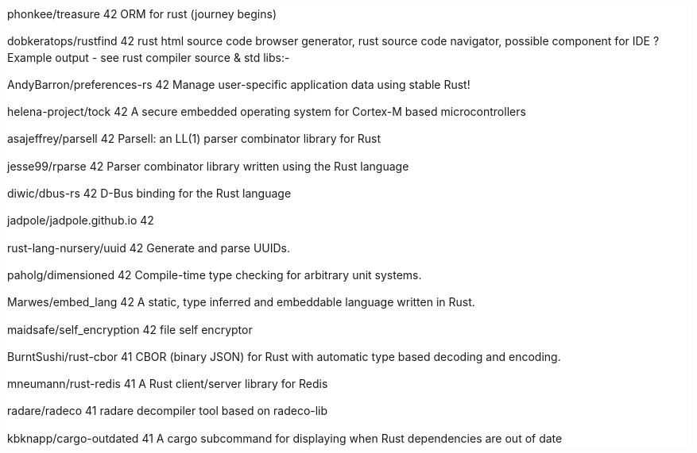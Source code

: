 
phonkee/treasure                           42
ORM for rust (journey begins)


dobkeratops/rustfind                       42
rust html source code browser generator, rust source code navigator, possible component for IDE ?  Example output - see rust compiler source & std libs:-


AndyBarron/preferences-rs                  42
Manage user-specific application data using stable Rust!


helena-project/tock                        42
A secure embedded operating system for Cortex-M based microcontrollers


asajeffrey/parsell                         42
Parsell: an LL(1) parser combinator library for Rust


jesse99/rparse                             42
Parser combinator library written using the Rust language


diwic/dbus-rs                              42
D-Bus binding for the Rust language


jadpole/jadpole.github.io                  42



rust-lang-nursery/uuid                     42
Generate and parse UUIDs.


paholg/dimensioned                         42
Compile-time type checking for arbitrary unit systems.


Marwes/embed_lang                          42
A static, type inferred and embeddable language written in Rust.


maidsafe/self_encryption                   42
file self encryptor


BurntSushi/rust-cbor                       41
CBOR (binary JSON) for Rust with automatic type based decoding and encoding.


mneumann/rust-redis                        41
A Rust client/server library for Redis


radare/radeco                              41
radare decompiler tool based on radeco-lib


kbknapp/cargo-outdated                     41
A cargo subcommand for displaying when Rust dependencies are out of date

